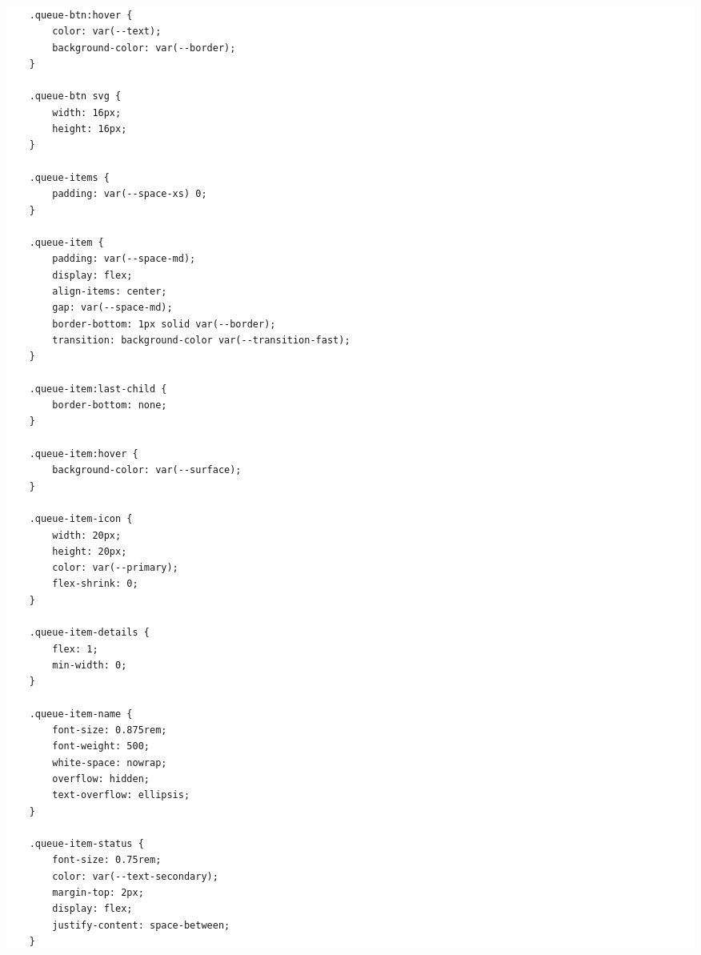         .queue-btn:hover {
            color: var(--text);
            background-color: var(--border);
        }

        .queue-btn svg {
            width: 16px;
            height: 16px;
        }

        .queue-items {
            padding: var(--space-xs) 0;
        }

        .queue-item {
            padding: var(--space-md);
            display: flex;
            align-items: center;
            gap: var(--space-md);
            border-bottom: 1px solid var(--border);
            transition: background-color var(--transition-fast);
        }

        .queue-item:last-child {
            border-bottom: none;
        }

        .queue-item:hover {
            background-color: var(--surface);
        }

        .queue-item-icon {
            width: 20px;
            height: 20px;
            color: var(--primary);
            flex-shrink: 0;
        }

        .queue-item-details {
            flex: 1;
            min-width: 0;
        }

        .queue-item-name {
            font-size: 0.875rem;
            font-weight: 500;
            white-space: nowrap;
            overflow: hidden;
            text-overflow: ellipsis;
        }

        .queue-item-status {
            font-size: 0.75rem;
            color: var(--text-secondary);
            margin-top: 2px;
            display: flex;
            justify-content: space-between;
        }
